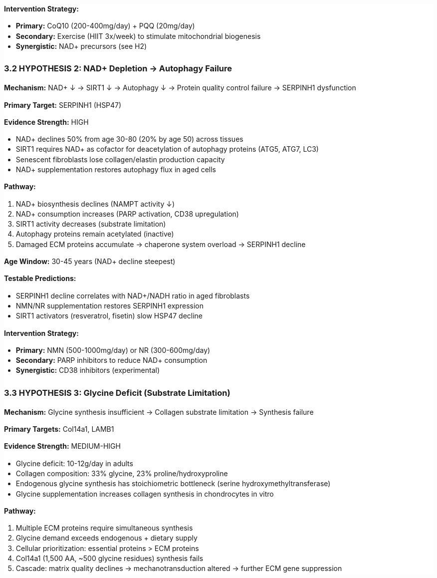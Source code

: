 **Intervention Strategy:**
- **Primary:** CoQ10 (200-400mg/day) + PQQ (20mg/day)
- **Secondary:** Exercise (HIIT 3x/week) to stimulate mitochondrial biogenesis
- **Synergistic:** NAD+ precursors (see H2)

### 3.2 HYPOTHESIS 2: NAD+ Depletion → Autophagy Failure

**Mechanism:** NAD+ ↓ → SIRT1 ↓ → Autophagy ↓ → Protein quality control failure → SERPINH1 dysfunction

**Primary Target:** SERPINH1 (HSP47)

**Evidence Strength:** HIGH
- NAD+ declines 50% from age 30-80 (20% by age 50) across tissues
- SIRT1 requires NAD+ as cofactor for deacetylation of autophagy proteins (ATG5, ATG7, LC3)
- Senescent fibroblasts lose collagen/elastin production capacity
- NAD+ supplementation restores autophagy flux in aged cells

**Pathway:**
1. NAD+ biosynthesis declines (NAMPT activity ↓)
2. NAD+ consumption increases (PARP activation, CD38 upregulation)
3. SIRT1 activity decreases (substrate limitation)
4. Autophagy proteins remain acetylated (inactive)
5. Damaged ECM proteins accumulate → chaperone system overload → SERPINH1 decline

**Age Window:** 30-45 years (NAD+ decline steepest)

**Testable Predictions:**
- SERPINH1 decline correlates with NAD+/NADH ratio in aged fibroblasts
- NMN/NR supplementation restores SERPINH1 expression
- SIRT1 activators (resveratrol, fisetin) slow HSP47 decline

**Intervention Strategy:**
- **Primary:** NMN (500-1000mg/day) or NR (300-600mg/day)
- **Secondary:** PARP inhibitors to reduce NAD+ consumption
- **Synergistic:** CD38 inhibitors (experimental)

### 3.3 HYPOTHESIS 3: Glycine Deficit (Substrate Limitation)

**Mechanism:** Glycine synthesis insufficient → Collagen substrate limitation → Synthesis failure

**Primary Targets:** Col14a1, LAMB1

**Evidence Strength:** MEDIUM-HIGH
- Glycine deficit: 10-12g/day in adults
- Collagen composition: 33% glycine, 23% proline/hydroxyproline
- Endogenous glycine synthesis has stoichiometric bottleneck (serine hydroxymethyltransferase)
- Glycine supplementation increases collagen synthesis in chondrocytes in vitro

**Pathway:**
1. Multiple ECM proteins require simultaneous synthesis
2. Glycine demand exceeds endogenous + dietary supply
3. Cellular prioritization: essential proteins > ECM proteins
4. Col14a1 (1,500 AA, ~500 glycine residues) synthesis fails
5. Cascade: matrix quality declines → mechanotransduction altered → further ECM gene suppression

